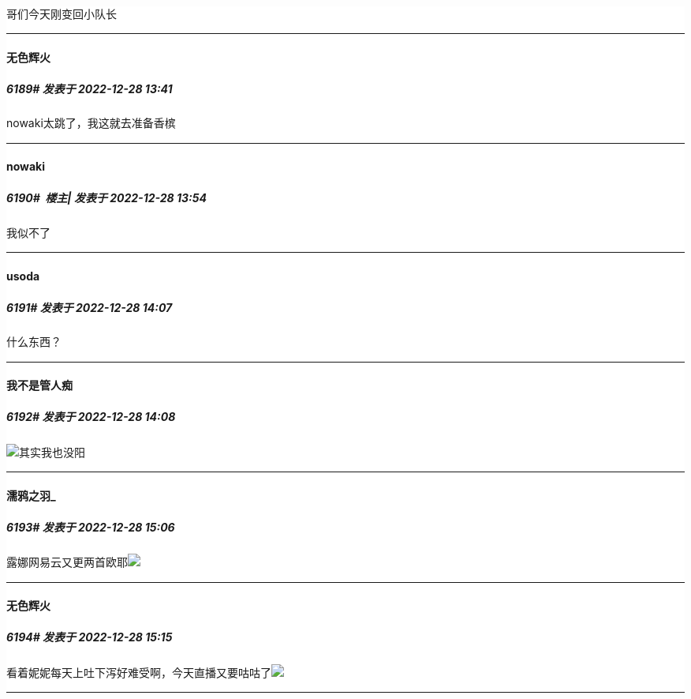 哥们今天刚变回小队长



*****

####  无色辉火  
##### 6189#       发表于 2022-12-28 13:41

nowaki太跳了，我这就去准备香槟



*****

####  nowaki  
##### 6190#         楼主| 发表于 2022-12-28 13:54

我似不了



*****

####  usoda  
##### 6191#       发表于 2022-12-28 14:07

什么东西？

*****

####  我不是管人痴  
##### 6192#       发表于 2022-12-28 14:08

<img src="https://static.saraba1st.com/image/smiley/face2017/048.png" referrerpolicy="no-referrer">其实我也没阳



*****

####  濡鸦之羽_  
##### 6193#       发表于 2022-12-28 15:06

露娜网易云又更两首欧耶<img src="https://static.saraba1st.com/image/smiley/face2017/072.png" referrerpolicy="no-referrer">



*****

####  无色辉火  
##### 6194#       发表于 2022-12-28 15:15

看着妮妮每天上吐下泻好难受啊，今天直播又要咕咕了<img src="https://static.saraba1st.com/image/smiley/face2017/135.png" referrerpolicy="no-referrer">



*****
